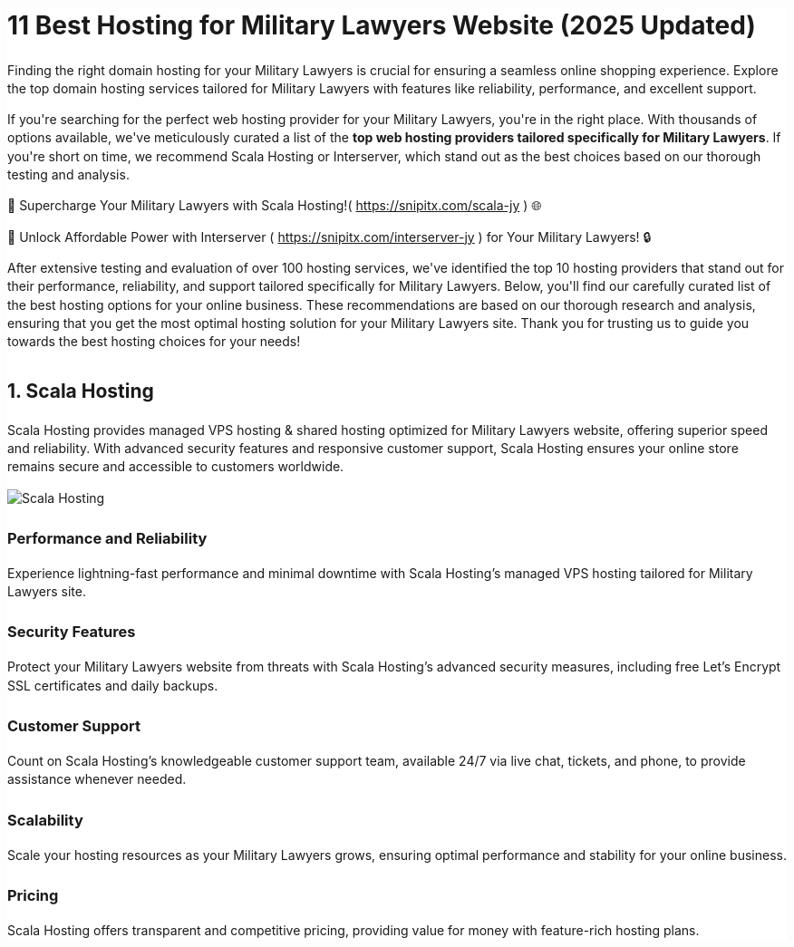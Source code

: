 # 11 Best Hosting for Military Lawyers Website (2025 Updated)

Finding the right domain hosting for your Military Lawyers is crucial for ensuring a seamless online shopping experience. Explore the top domain hosting services tailored for Military Lawyers with features like reliability, performance, and excellent support.

If you're searching for the perfect web hosting provider for your Military Lawyers, you're in the right place. With thousands of options available, we've meticulously curated a list of the **top web hosting providers tailored specifically for Military Lawyers**. If you're short on time, we recommend Scala Hosting or Interserver, which stand out as the best choices based on our thorough testing and analysis.

🚀 Supercharge Your Military Lawyers with Scala Hosting!( https://snipitx.com/scala-jy ) 🌐 

💸 Unlock Affordable Power with Interserver ( https://snipitx.com/interserver-jy ) for Your Military Lawyers! 🔒

After extensive testing and evaluation of over 100 hosting services, we've identified the top 10 hosting providers that stand out for their performance, reliability, and support tailored specifically for Military Lawyers. Below, you'll find our carefully curated list of the best hosting options for your online business. These recommendations are based on our thorough research and analysis, ensuring that you get the most optimal hosting solution for your Military Lawyers site. Thank you for trusting us to guide you towards the best hosting choices for your needs!

## 1. Scala Hosting

Scala Hosting provides managed VPS hosting & shared hosting optimized for Military Lawyers website, offering superior speed and reliability. With advanced security features and responsive customer support, Scala Hosting ensures your online store remains secure and accessible to customers worldwide.

![Scala Hosting](https://i.imgur.com/uJ5JIK3.png "Scala Web Hosting")

### Performance and Reliability
Experience lightning-fast performance and minimal downtime with Scala Hosting’s managed VPS hosting tailored for Military Lawyers site.

### Security Features
Protect your Military Lawyers website from threats with Scala Hosting’s advanced security measures, including free Let’s Encrypt SSL certificates and daily backups.

### Customer Support
Count on Scala Hosting’s knowledgeable customer support team, available 24/7 via live chat, tickets, and phone, to provide assistance whenever needed.

### Scalability
Scale your hosting resources as your Military Lawyers grows, ensuring optimal performance and stability for your online business.

### Pricing
Scala Hosting offers transparent and competitive pricing, providing value for money with feature-rich hosting plans.
